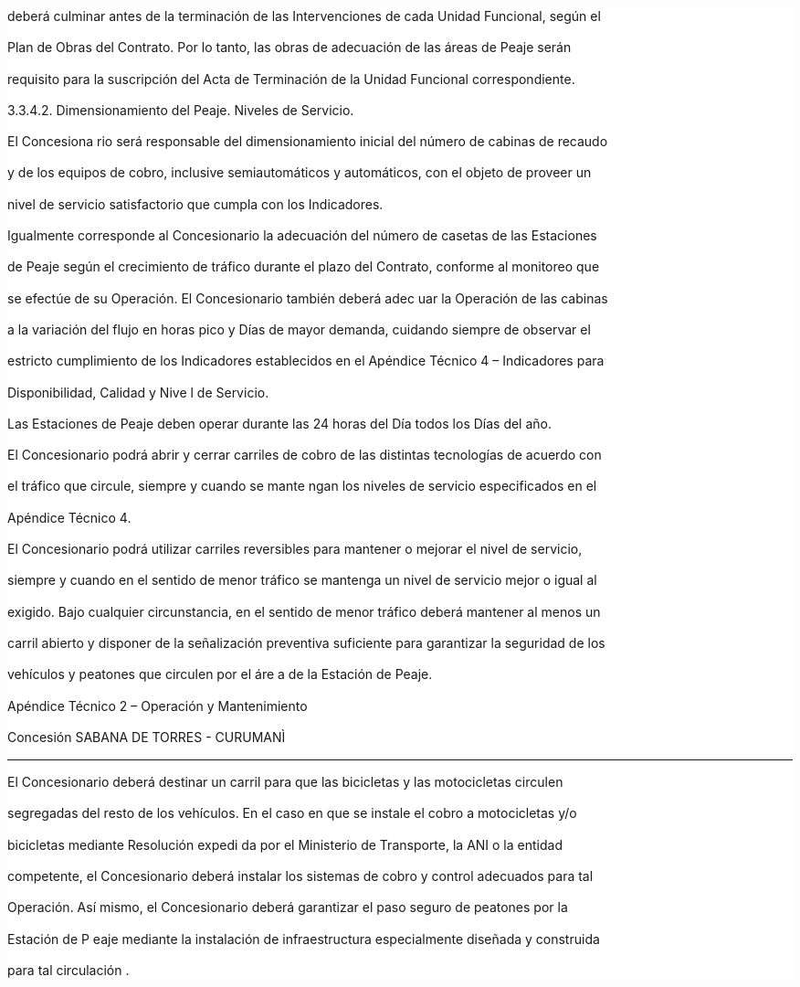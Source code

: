 deberá culminar antes de la terminación de las Intervenciones de cada Unidad Funcional, según el

Plan de Obras del Contrato. Por lo tanto, las obras de adecuación de las áreas de Peaje serán

requisito para la suscripción del Acta de Terminación de la Unidad Funcional correspondiente.

3.3.4.2.  Dimensionamiento del Peaje. Niveles de Servicio.

El Concesiona rio será responsable del dimensionamiento inicial del número de cabinas de recaudo

y de los equipos de cobro, inclusive semiautomáticos y automáticos, con el objeto de proveer un

nivel de servicio satisfactorio que cumpla con los Indicadores.

Igualmente corresponde al Concesionario la adecuación del número de casetas de las Estaciones

de Peaje según el crecimiento de tráfico durante el plazo del Contrato, conforme al monitoreo que

se efectúe de su Operación. El Concesionario también deberá adec uar la Operación de las cabinas

a la variación del flujo en horas pico y Días de mayor demanda, cuidando siempre de observar el

estricto cumplimiento de los Indicadores establecidos en el Apéndice Técnico 4 – Indicadores para

Disponibilidad, Calidad y Nive l de Servicio.

Las Estaciones de Peaje deben operar durante las 24 horas del Día todos los Días del año.

El Concesionario podrá abrir y cerrar carriles de cobro de las distintas tecnologías de acuerdo con

el tráfico que circule, siempre y cuando se mante ngan los niveles de servicio especificados en el

Apéndice Técnico 4.

El Concesionario podrá utilizar carriles reversibles para mantener o mejorar el nivel de servicio,

siempre y cuando en el sentido de menor tráfico se mantenga un nivel de servicio mejor o igual al

exigido. Bajo cualquier circunstancia, en el sentido de menor tráfico deberá mantener al menos un

carril abierto y disponer de la señalización preventiva suficiente para garantizar la seguridad de los

vehículos y peatones que circulen por el áre a de la Estación de Peaje.

Apéndice Técnico  2 – Operación y Mantenimiento

Concesión SABANA DE TORRES - CURUMANÌ

_____ _________________________________________________________________________

El Concesionario deberá destinar un carril para que las bicicletas y las motocicletas circulen

segregadas del resto de los vehículos. En el caso en que se instale  el cobro a motocicletas y/o

bicicletas mediante Resolución expedi da por el Ministerio de Transporte, la ANI o la entidad

competente, el Concesionario deberá instalar los sistemas de cobro y control adecuados para tal

Operación. Así mismo, el Concesionario deberá garantizar el paso seguro de peatones por la

Estación de P eaje mediante la instalación de infraestructura especialmente diseñada y construida

para tal circulación .
